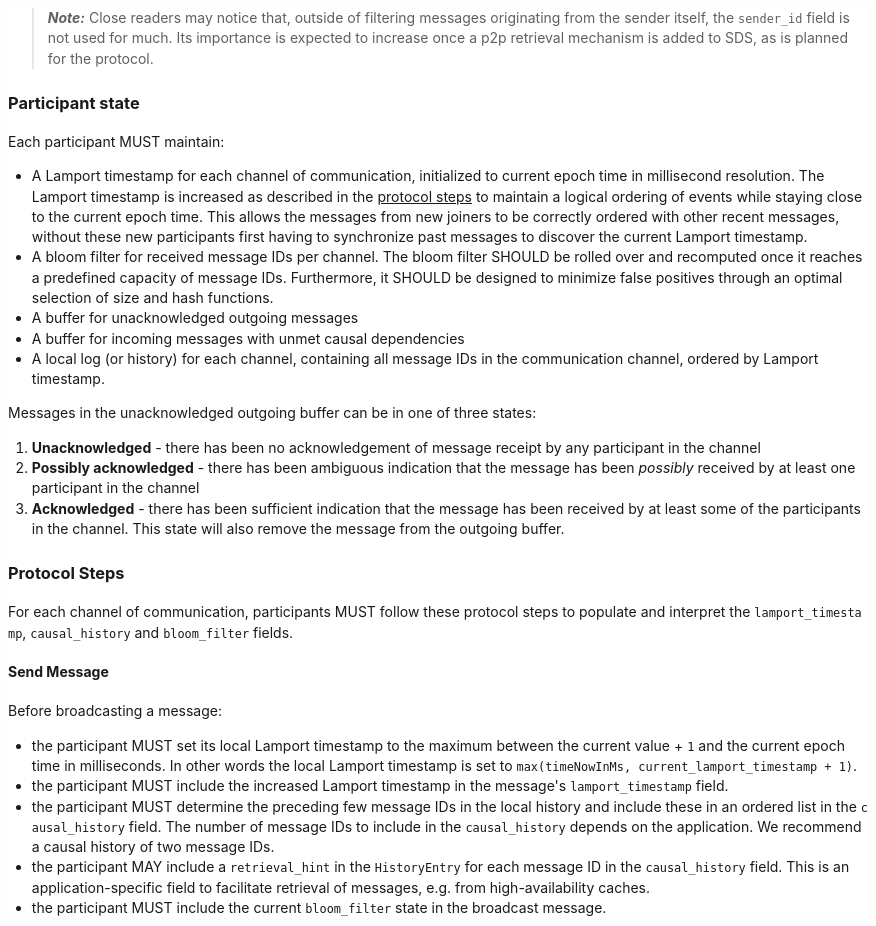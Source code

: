> **_Note:_** Close readers may notice that, outside of filtering messages originating from the sender itself,
the `sender_id` field is not used for much.
Its importance is expected to increase once a p2p retrieval mechanism is added to SDS, as is planned for the protocol.

### Participant state

Each participant MUST maintain:

* A Lamport timestamp for each channel of communication,
initialized to current epoch time in millisecond resolution.
The Lamport timestamp is increased as described in the [protocol steps](#protocol-steps)
to maintain a logical ordering of events while staying close to the current epoch time.
This allows the messages from new joiners to be correctly ordered with other recent messages,
without these new participants first having to synchronize past messages to discover the current Lamport timestamp.
* A bloom filter for received message IDs per channel.
The bloom filter SHOULD be rolled over and
recomputed once it reaches a predefined capacity of message IDs.
Furthermore,
it SHOULD be designed to minimize false positives through an optimal selection of
size and hash functions.
* A buffer for unacknowledged outgoing messages
* A buffer for incoming messages with unmet causal dependencies
* A local log (or history) for each channel,
containing all message IDs in the communication channel,
ordered by Lamport timestamp.

Messages in the unacknowledged outgoing buffer can be in one of three states:

1. **Unacknowledged** - there has been no acknowledgement of message receipt
by any participant in the channel
2. **Possibly acknowledged** - there has been ambiguous indication that the message
has been _possibly_ received by at least one participant in the channel
3. **Acknowledged** - there has been sufficient indication that the message
has been received by at least some of the participants in the channel.
This state will also remove the message from the outgoing buffer.

### Protocol Steps

For each channel of communication,
participants MUST follow these protocol steps to populate and interpret
the `lamport_timestamp`, `causal_history` and `bloom_filter` fields.

#### Send Message

Before broadcasting a message:

* the participant MUST set its local Lamport timestamp
to the maximum between the current value + `1`
and the current epoch time in milliseconds.
In other words the local Lamport timestamp is set to `max(timeNowInMs, current_lamport_timestamp + 1)`.
* the participant MUST include the increased Lamport timestamp in the message's `lamport_timestamp` field.
* the participant MUST determine the preceding few message IDs in the local history
and include these in an ordered list in the `causal_history` field.
The number of message IDs to include in the `causal_history` depends on the application.
We recommend a causal history of two message IDs.
* the participant MAY include a `retrieval_hint` in the `HistoryEntry`
for each message ID in the `causal_history` field.
This is an application-specific field to facilitate retrieval of messages,
e.g. from high-availability caches.
* the participant MUST include the current `bloom_filter`
state in the broadcast message.
